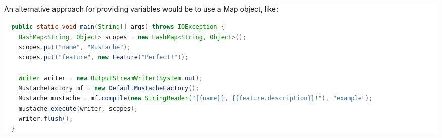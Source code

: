 An alternative approach for providing variables would be to use a Map object, like:

```java
  public static void main(String[] args) throws IOException {
    HashMap<String, Object> scopes = new HashMap<String, Object>();
    scopes.put("name", "Mustache");
    scopes.put("feature", new Feature("Perfect!"));

    Writer writer = new OutputStreamWriter(System.out);
    MustacheFactory mf = new DefaultMustacheFactory();
    Mustache mustache = mf.compile(new StringReader("{{name}}, {{feature.description}}!"), "example");
    mustache.execute(writer, scopes);
    writer.flush();
  }
```
